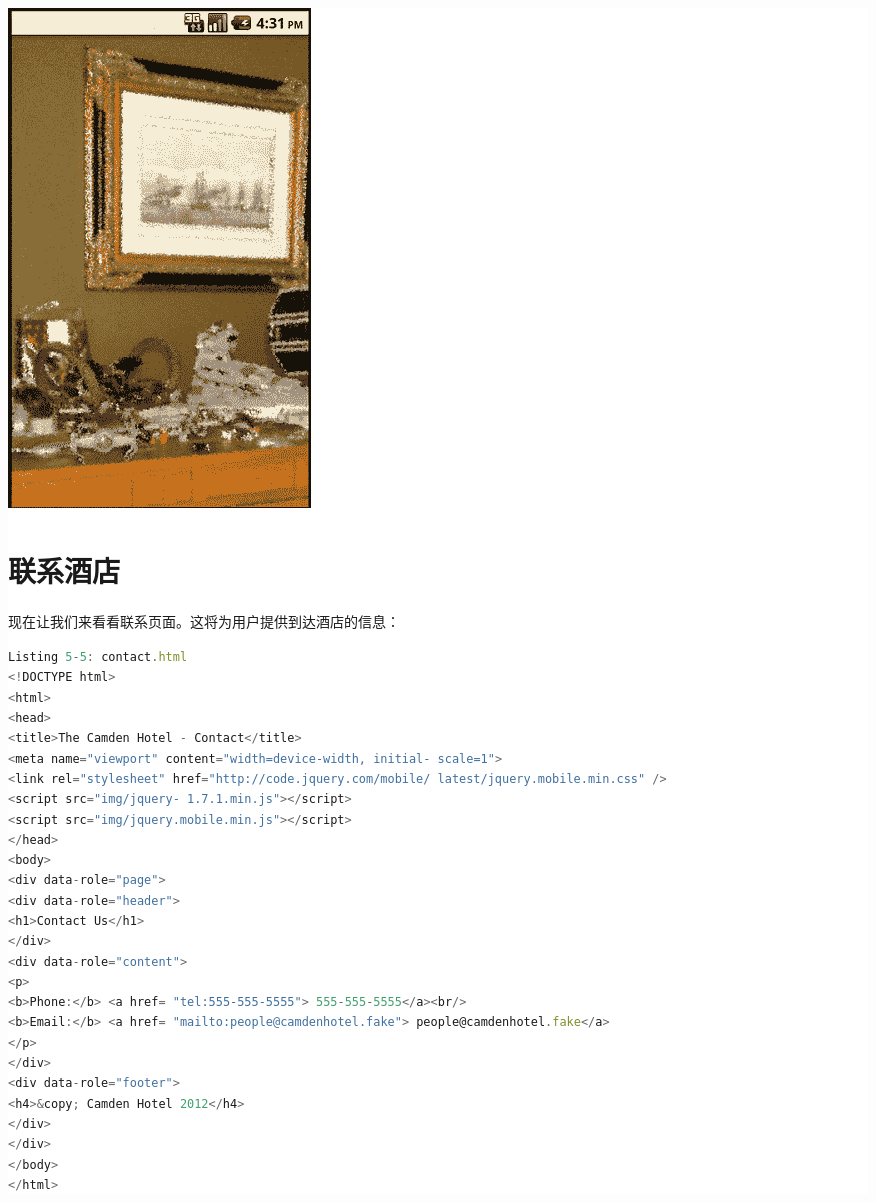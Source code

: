 ![列出酒店房间](img/7263_05_03.jpg)

# 联系酒店

现在让我们来看看联系页面。这将为用户提供到达酒店的信息：

```js
Listing 5-5: contact.html
<!DOCTYPE html>
<html>
<head>
<title>The Camden Hotel - Contact</title>
<meta name="viewport" content="width=device-width, initial- scale=1">
<link rel="stylesheet" href="http://code.jquery.com/mobile/ latest/jquery.mobile.min.css" />
<script src="img/jquery- 1.7.1.min.js"></script>
<script src="img/jquery.mobile.min.js"></script>
</head>
<body>
<div data-role="page">
<div data-role="header">
<h1>Contact Us</h1>
</div>
<div data-role="content">
<p>
<b>Phone:</b> <a href= "tel:555-555-5555"> 555-555-5555</a><br/>
<b>Email:</b> <a href= "mailto:people@camdenhotel.fake"> people@camdenhotel.fake</a>
</p>
</div>
<div data-role="footer">
<h4>&copy; Camden Hotel 2012</h4>
</div>
</div>
</body>
</html>

```
